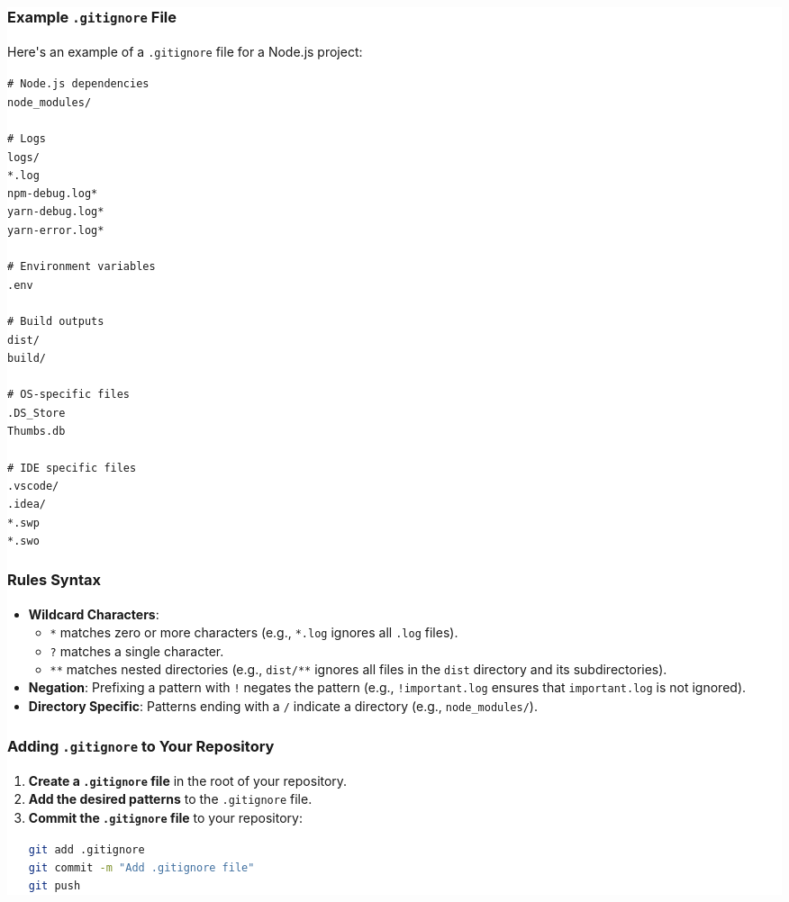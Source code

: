 ### Example `.gitignore` File
Here's an example of a `.gitignore` file for a Node.js project:

```plaintext
# Node.js dependencies
node_modules/

# Logs
logs/
*.log
npm-debug.log*
yarn-debug.log*
yarn-error.log*

# Environment variables
.env

# Build outputs
dist/
build/

# OS-specific files
.DS_Store
Thumbs.db

# IDE specific files
.vscode/
.idea/
*.swp
*.swo
```

### Rules Syntax
- **Wildcard Characters**: 
  - `*` matches zero or more characters (e.g., `*.log` ignores all `.log` files).
  - `?` matches a single character.
  - `**` matches nested directories (e.g., `dist/**` ignores all files in the `dist` directory and its subdirectories).
- **Negation**: Prefixing a pattern with `!` negates the pattern (e.g., `!important.log` ensures that `important.log` is not ignored).
- **Directory Specific**: Patterns ending with a `/` indicate a directory (e.g., `node_modules/`).

### Adding `.gitignore` to Your Repository
1. **Create a `.gitignore` file** in the root of your repository.
2. **Add the desired patterns** to the `.gitignore` file.
3. **Commit the `.gitignore` file** to your repository:
   ```sh
   git add .gitignore
   git commit -m "Add .gitignore file"
   git push
   ```
